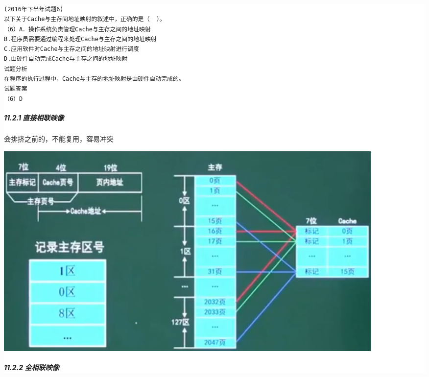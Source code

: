 ~~~
(2016年下半年试题6)
以下关于Cache与主存间地址映射的叙述中，正确的是（  ）。
（6）A．操作系统负责管理Cache与主存之间的地址映射
B.程序员需要通过编程来处理Cache与主存之间的地址映射
C.应用软件对Cache与主存之间的地址映射进行调度
D.由硬件自动完成Cache与主存之间的地址映射
试题分析
在程序的执行过程中，Cache与主存的地址映射是由硬件自动完成的。
试题答案
（6）D

~~~





##### 11.2.1 直接相联映像

会排挤之前的，不能复用，容易冲突

![1571072983646](.\image\1571072983646.png)



##### 11.2.2 全相联映像
